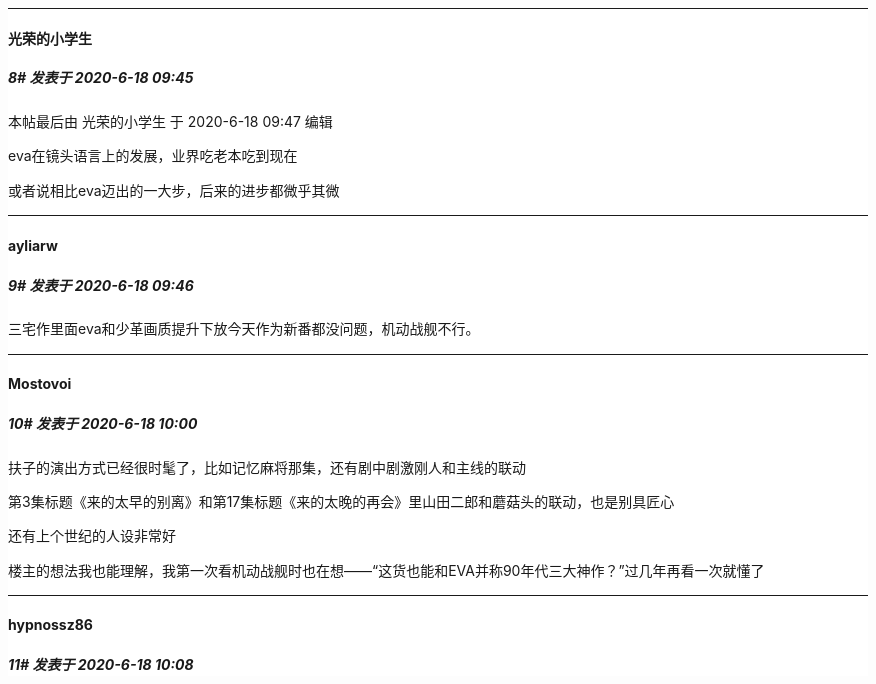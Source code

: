 


*****

####  光荣的小学生  
##### 8#       发表于 2020-6-18 09:45



 本帖最后由 光荣的小学生 于 2020-6-18 09:47 编辑 

eva在镜头语言上的发展，业界吃老本吃到现在

或者说相比eva迈出的一大步，后来的进步都微乎其微










*****

####  ayliarw  
##### 9#       发表于 2020-6-18 09:46




三宅作里面eva和少革画质提升下放今天作为新番都没问题，机动战舰不行。







*****

####  Mostovoi  
##### 10#       发表于 2020-6-18 10:00




扶子的演出方式已经很时髦了，比如记忆麻将那集，还有剧中剧激刚人和主线的联动

第3集标题《来的太早的别离》和第17集标题《来的太晚的再会》里山田二郎和蘑菇头的联动，也是别具匠心

还有上个世纪的人设非常好


楼主的想法我也能理解，我第一次看机动战舰时也在想——“这货也能和EVA并称90年代三大神作？”过几年再看一次就懂了







*****

####  hypnossz86  
##### 11#       发表于 2020-6-18 10:08


